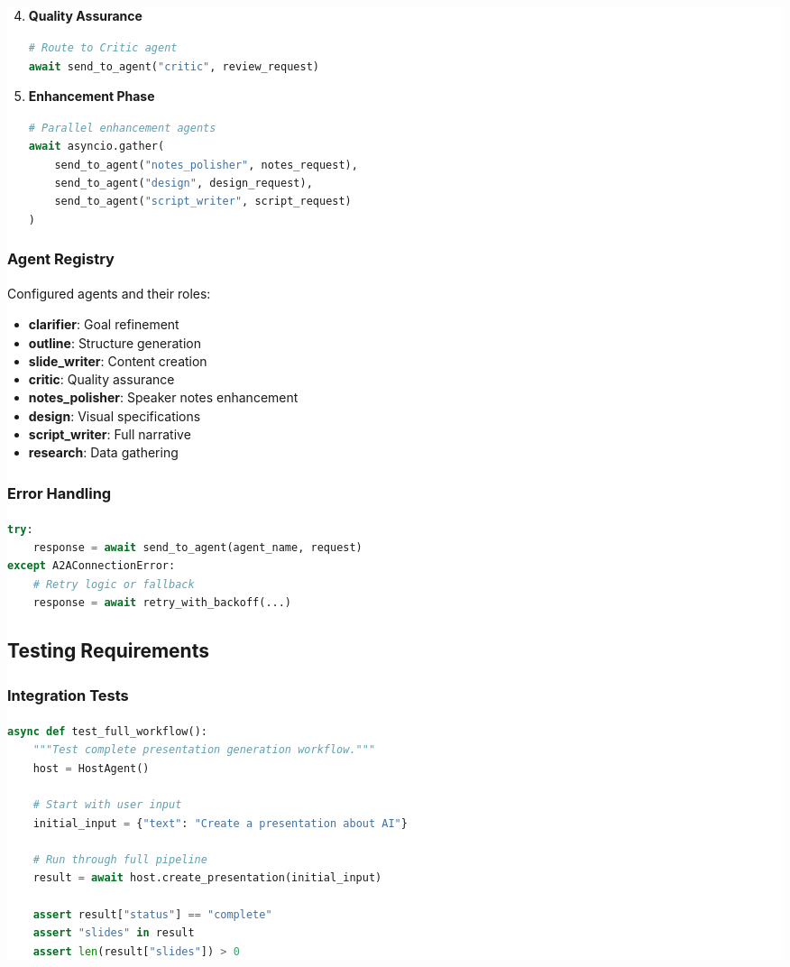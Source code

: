 4. **Quality Assurance**
   ```python
   # Route to Critic agent
   await send_to_agent("critic", review_request)
   ```

5. **Enhancement Phase**
   ```python
   # Parallel enhancement agents
   await asyncio.gather(
       send_to_agent("notes_polisher", notes_request),
       send_to_agent("design", design_request),
       send_to_agent("script_writer", script_request)
   )
   ```

### Agent Registry

Configured agents and their roles:
- **clarifier**: Goal refinement
- **outline**: Structure generation
- **slide_writer**: Content creation
- **critic**: Quality assurance
- **notes_polisher**: Speaker notes enhancement
- **design**: Visual specifications
- **script_writer**: Full narrative
- **research**: Data gathering

### Error Handling

```python
try:
    response = await send_to_agent(agent_name, request)
except A2AConnectionError:
    # Retry logic or fallback
    response = await retry_with_backoff(...)
```

## Testing Requirements

### Integration Tests
```python
async def test_full_workflow():
    """Test complete presentation generation workflow."""
    host = HostAgent()
    
    # Start with user input
    initial_input = {"text": "Create a presentation about AI"}
    
    # Run through full pipeline
    result = await host.create_presentation(initial_input)
    
    assert result["status"] == "complete"
    assert "slides" in result
    assert len(result["slides"]) > 0
```
